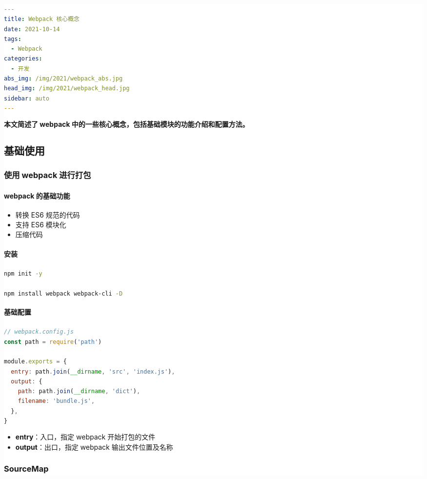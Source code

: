 ```yaml
---
title: Webpack 核心概念
date: 2021-10-14
tags:
  - Webpack
categories:
  - 开发
abs_img: /img/2021/webpack_abs.jpg
head_img: /img/2021/webpack_head.jpg
sidebar: auto
---
```


**本文简述了 webpack 中的一些核心概念，包括基础模块的功能介绍和配置方法。**

## 基础使用

### 使用 webpack 进行打包

#### webpack 的基础功能

- 转换 ES6 规范的代码
- 支持 ES6 模块化
- 压缩代码

#### 安装

```bash
npm init -y

npm install webpack webpack-cli -D
```

#### 基础配置

```js
// webpack.config.js
const path = require('path')

module.exports = {
  entry: path.join(__dirname, 'src', 'index.js'),
  output: {
    path: path.join(__dirname, 'dict'),
    filename: 'bundle.js',
  },
}
```

- **entry**：入口，指定 webpack 开始打包的文件
- **output**：出口，指定 webpack 输出文件位置及名称

### SourceMap
